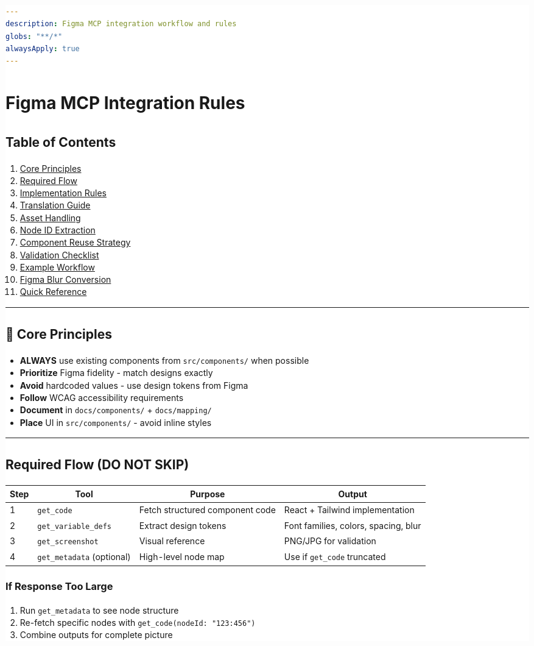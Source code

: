 ```yaml
---
description: Figma MCP integration workflow and rules
globs: "**/*"
alwaysApply: true
---
```


# Figma MCP Integration Rules

## Table of Contents

1. [Core Principles](#-core-principles)
2. [Required Flow](#required-flow-do-not-skip)
3. [Implementation Rules](#implementation-rules)
4. [Translation Guide](#translation-guide)
5. [Asset Handling](#asset-handling)
6. [Node ID Extraction](#node-id-extraction)
7. [Component Reuse Strategy](#component-reuse-strategy)
8. [Validation Checklist](#validation-checklist)
9. [Example Workflow](#example-workflow)
10. [Figma Blur Conversion](#figma-blur-conversion)
11. [Quick Reference](#quick-reference)

---

## 🎯 Core Principles

- **ALWAYS** use existing components from `src/components/` when possible
- **Prioritize** Figma fidelity - match designs exactly
- **Avoid** hardcoded values - use design tokens from Figma
- **Follow** WCAG accessibility requirements
- **Document** in `docs/components/` + `docs/mapping/`
- **Place** UI in `src/components/` - avoid inline styles

---

## Required Flow (DO NOT SKIP)

| Step | Tool | Purpose | Output |
|------|------|---------|--------|
| 1 | `get_code` | Fetch structured component code | React + Tailwind implementation |
| 2 | `get_variable_defs` | Extract design tokens | Font families, colors, spacing, blur |
| 3 | `get_screenshot` | Visual reference | PNG/JPG for validation |
| 4 | `get_metadata` (optional) | High-level node map | Use if `get_code` truncated |

### If Response Too Large
1. Run `get_metadata` to see node structure
2. Re-fetch specific nodes with `get_code(nodeId: "123:456")`
3. Combine outputs for complete picture
